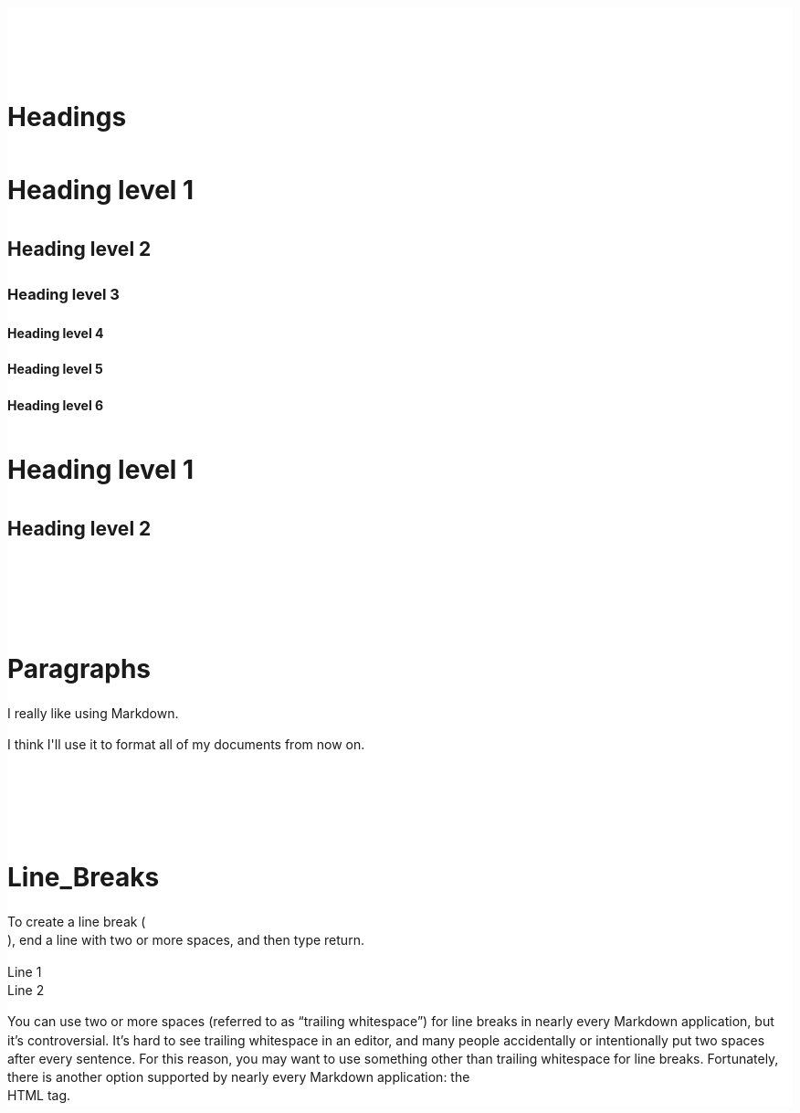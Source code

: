 
<br>
<br>
<br>

# Headings

# Heading level 1
## Heading level 2
### Heading level 3
#### Heading level 4
#### Heading level 5
#### Heading level 6

Heading level 1
===============

Heading level 2
---------------

<br>
<br>
<br>


# Paragraphs

I really like using Markdown.

I think I'll use it to format all of my documents from now on.


<br>
<br>
<br>


# Line_Breaks

To create a line break (<br>), end a line with two or more spaces, and then type return.

Line 1  
Line 2

You can use two or more spaces (referred to as “trailing whitespace”) for line breaks in nearly every Markdown application, but it’s controversial. It’s hard to see trailing whitespace in an editor, and many people accidentally or intentionally put two spaces after every sentence. For this reason, you may want to use something other than trailing whitespace for line breaks. Fortunately, there is another option supported by nearly every Markdown application: the <br> HTML tag.

